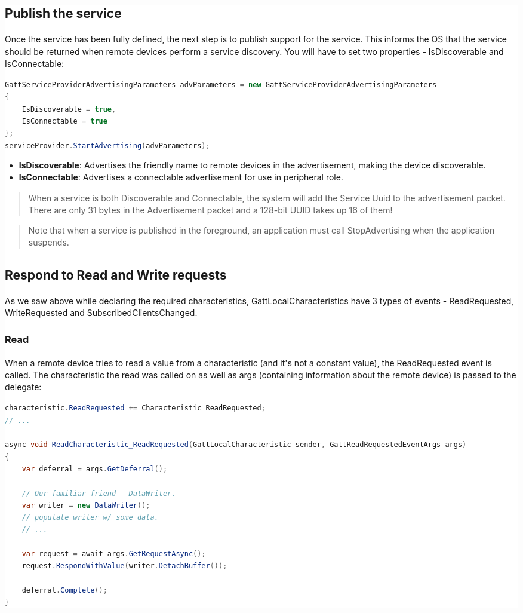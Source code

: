 ## Publish the service

Once the service has been fully defined, the next step is to publish support for the service. This informs the OS that the service should be returned when remote devices perform a service discovery.  You will have to set two properties - IsDiscoverable and IsConnectable:  

```csharp
GattServiceProviderAdvertisingParameters advParameters = new GattServiceProviderAdvertisingParameters
{
    IsDiscoverable = true,
    IsConnectable = true
};
serviceProvider.StartAdvertising(advParameters);
```

- **IsDiscoverable**: Advertises the friendly name to remote devices in the advertisement, making the device discoverable.
- **IsConnectable**:  Advertises a connectable advertisement for use in peripheral role.

> When a service is both Discoverable and Connectable, the system will add the Service Uuid to the advertisement packet.  There are only 31 bytes in the Advertisement packet and a 128-bit UUID takes up 16 of them!

> Note that when a service is published in the foreground, an application must call StopAdvertising when the application suspends.

## Respond to Read and Write requests

As we saw above while declaring the required characteristics, GattLocalCharacteristics have 3 types of events - ReadRequested, WriteRequested and SubscribedClientsChanged.

### Read

When a remote device tries to read a value from a characteristic (and it's not a constant value), the ReadRequested event is called. The characteristic the read was called on as well as args (containing information about the remote device) is passed to the delegate: 

```csharp
characteristic.ReadRequested += Characteristic_ReadRequested;
// ... 

async void ReadCharacteristic_ReadRequested(GattLocalCharacteristic sender, GattReadRequestedEventArgs args)
{
    var deferral = args.GetDeferral();
    
    // Our familiar friend - DataWriter.
    var writer = new DataWriter();
    // populate writer w/ some data. 
    // ... 

    var request = await args.GetRequestAsync();
    request.RespondWithValue(writer.DetachBuffer());
    
    deferral.Complete();
}
```
